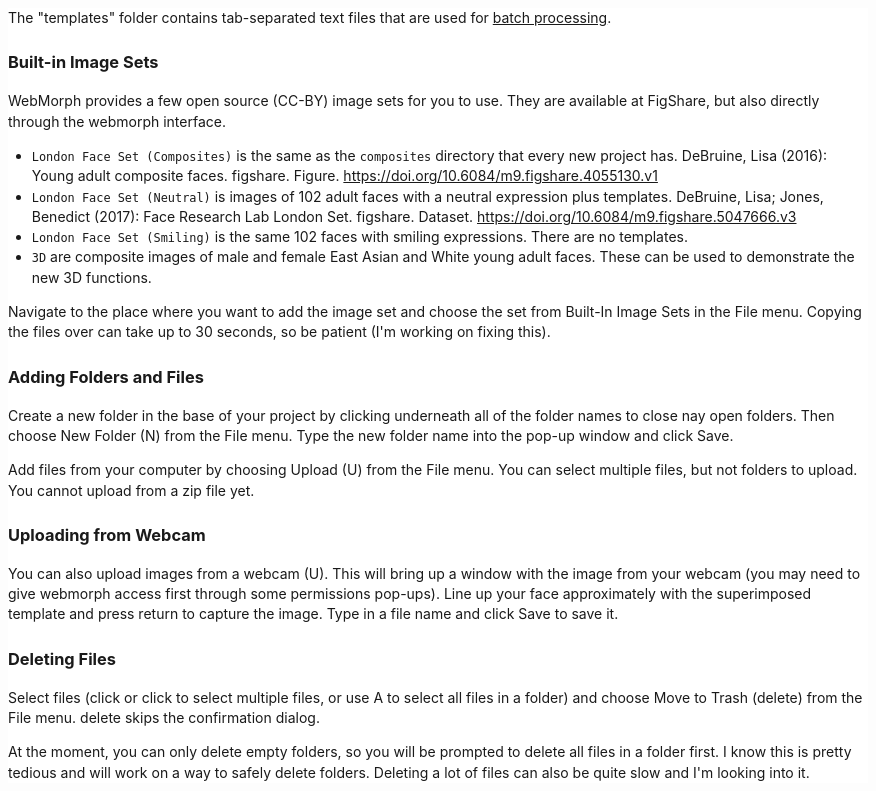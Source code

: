 The "templates" folder contains tab-separated text files that are used for [batch processing](#batch-processing).

### Built-in Image Sets

WebMorph provides a few open source (CC-BY) image sets for you to use. They are available at FigShare, but also directly through the webmorph interface. 

* `London Face Set (Composites)` is the same as the `composites` directory that every new project has.
    DeBruine, Lisa (2016): Young adult composite faces. figshare. Figure. https://doi.org/10.6084/m9.figshare.4055130.v1 
* `London Face Set (Neutral)` is images of 102 adult faces with a neutral expression plus templates.
    DeBruine, Lisa; Jones, Benedict (2017): Face Research Lab London Set. figshare. Dataset. https://doi.org/10.6084/m9.figshare.5047666.v3 
* `London Face Set (Smiling)` is the same 102 faces with smiling expressions. There are no templates.
* `3D` are composite images of male and female East Asian and White young adult faces. These can be used to demonstrate the new 3D functions.

Navigate to the place where you want to add the image set and choose the set from Built-In Image Sets in the File menu. Copying the files over can take up to 30 seconds, so be patient (I'm working on fixing this).

### Adding Folders and Files

Create a new folder in the base of your project by clicking underneath all of the folder names to close nay open folders. Then choose New Folder (<span class="shiftcmd">N</span>) from the File menu. Type the new folder name into the pop-up window and click Save.

Add files from your computer by choosing Upload (<span class="cmd">U</span>) from the File menu. You can select multiple files, but not folders to upload. You cannot upload from a zip file yet.

### Uploading from Webcam

You can also upload images from a webcam (<span class="shiftcmd">U</span>). This will bring up a window with the image from your webcam (you may need to give webmorph access first through some permissions pop-ups). Line up your face approximately with the superimposed template and press return to capture the image. Type in a file name and click Save to save it.

### Deleting Files

Select files (<span class="cmd">click</span> or <span class="shift">click</span> to select multiple files, or use <span class="cmd">A</span> to select all files in a folder) and choose Move to Trash (<span class="cmd">delete</span>) from the File menu. <span class="shiftcmd">delete</span> skips the confirmation dialog.

<div class="warning">
At the moment, you can only delete empty folders, so you will be prompted to delete all files in a folder first. I know this is pretty tedious and will work on a way to safely delete folders. Deleting a lot of files can also be quite slow and I'm looking into it.
</div>
